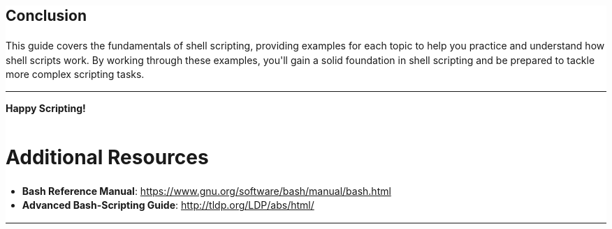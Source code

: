
## **Conclusion**

This guide covers the fundamentals of shell scripting, providing examples for each topic to help you practice and understand how shell scripts work. By working through these examples, you'll gain a solid foundation in shell scripting and be prepared to tackle more complex scripting tasks.

---

**Happy Scripting!**

# **Additional Resources**

- **Bash Reference Manual**: https://www.gnu.org/software/bash/manual/bash.html
- **Advanced Bash-Scripting Guide**: http://tldp.org/LDP/abs/html/

---